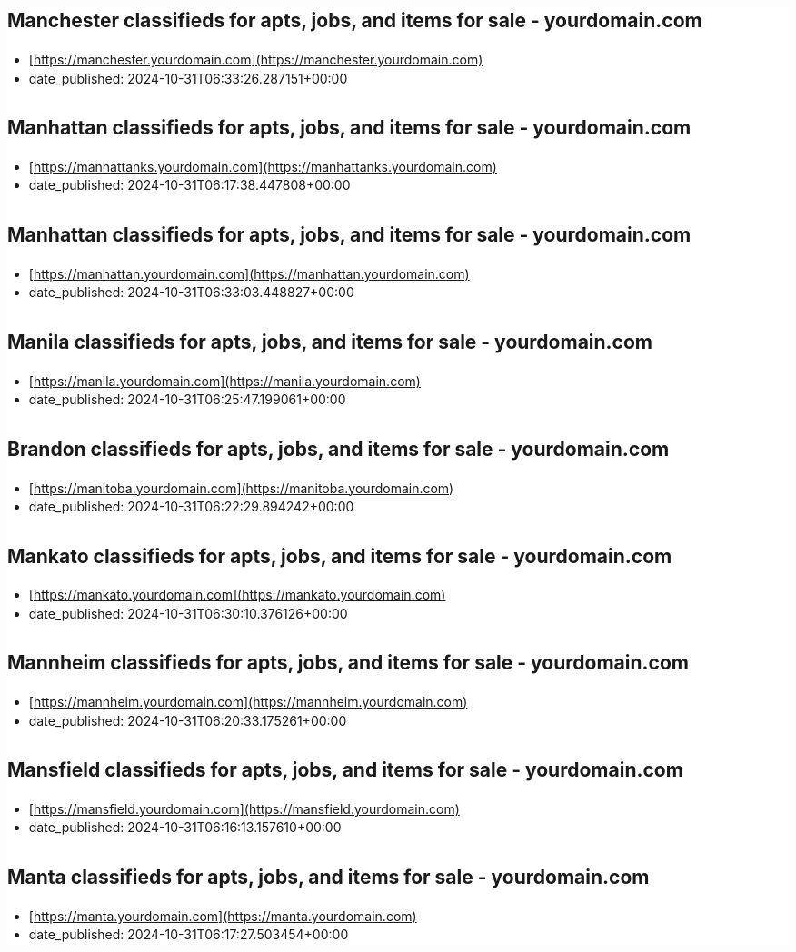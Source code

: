  ## Manchester classifieds for apts, jobs, and items for sale - yourdomain.com
 - [https://manchester.yourdomain.com](https://manchester.yourdomain.com)
 - date_published: 2024-10-31T06:33:26.287151+00:00

 ## Manhattan classifieds for apts, jobs, and items for sale - yourdomain.com
 - [https://manhattanks.yourdomain.com](https://manhattanks.yourdomain.com)
 - date_published: 2024-10-31T06:17:38.447808+00:00

 ## Manhattan classifieds for apts, jobs, and items for sale - yourdomain.com
 - [https://manhattan.yourdomain.com](https://manhattan.yourdomain.com)
 - date_published: 2024-10-31T06:33:03.448827+00:00

 ## Manila classifieds for apts, jobs, and items for sale - yourdomain.com
 - [https://manila.yourdomain.com](https://manila.yourdomain.com)
 - date_published: 2024-10-31T06:25:47.199061+00:00

 ## Brandon classifieds for apts, jobs, and items for sale - yourdomain.com
 - [https://manitoba.yourdomain.com](https://manitoba.yourdomain.com)
 - date_published: 2024-10-31T06:22:29.894242+00:00

 ## Mankato classifieds for apts, jobs, and items for sale - yourdomain.com
 - [https://mankato.yourdomain.com](https://mankato.yourdomain.com)
 - date_published: 2024-10-31T06:30:10.376126+00:00

 ## Mannheim classifieds for apts, jobs, and items for sale - yourdomain.com
 - [https://mannheim.yourdomain.com](https://mannheim.yourdomain.com)
 - date_published: 2024-10-31T06:20:33.175261+00:00

 ## Mansfield classifieds for apts, jobs, and items for sale - yourdomain.com
 - [https://mansfield.yourdomain.com](https://mansfield.yourdomain.com)
 - date_published: 2024-10-31T06:16:13.157610+00:00

 ## Manta classifieds for apts, jobs, and items for sale - yourdomain.com
 - [https://manta.yourdomain.com](https://manta.yourdomain.com)
 - date_published: 2024-10-31T06:17:27.503454+00:00
